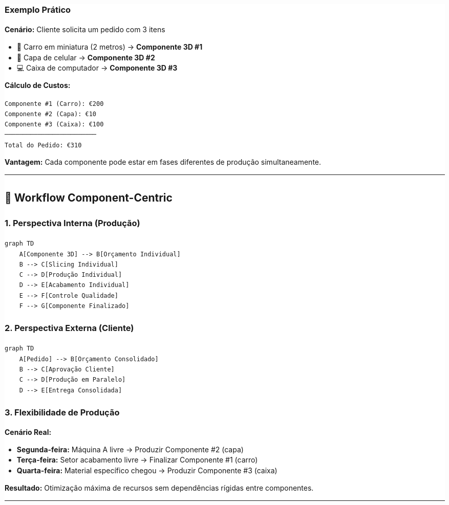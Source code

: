 ### **Exemplo Prático**

**Cenário:** Cliente solicita um pedido com 3 itens
- 🚗 Carro em miniatura (2 metros) → **Componente 3D #1**
- 📱 Capa de celular → **Componente 3D #2**  
- 💻 Caixa de computador → **Componente 3D #3**

**Cálculo de Custos:**
```
Componente #1 (Carro): €200
Componente #2 (Capa): €10
Componente #3 (Caixa): €100
─────────────────────────
Total do Pedido: €310
```

**Vantagem:** Cada componente pode estar em fases diferentes de produção simultaneamente.

---

## 🔄 Workflow Component-Centric

### **1. Perspectiva Interna (Produção)**
```mermaid
graph TD
    A[Componente 3D] --> B[Orçamento Individual]
    B --> C[Slicing Individual]
    C --> D[Produção Individual]
    D --> E[Acabamento Individual]
    E --> F[Controle Qualidade]
    F --> G[Componente Finalizado]
```

### **2. Perspectiva Externa (Cliente)**
```mermaid
graph TD
    A[Pedido] --> B[Orçamento Consolidado]
    B --> C[Aprovação Cliente]
    C --> D[Produção em Paralelo]
    D --> E[Entrega Consolidada]
```

### **3. Flexibilidade de Produção**

**Cenário Real:**
- **Segunda-feira:** Máquina A livre → Produzir Componente #2 (capa)
- **Terça-feira:** Setor acabamento livre → Finalizar Componente #1 (carro)
- **Quarta-feira:** Material específico chegou → Produzir Componente #3 (caixa)

**Resultado:** Otimização máxima de recursos sem dependências rígidas entre componentes.

---
